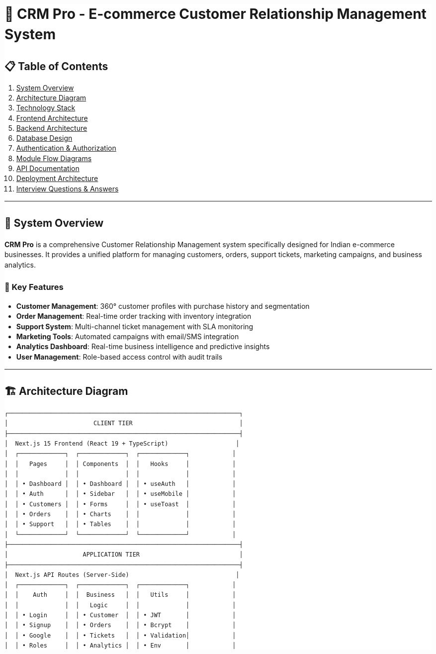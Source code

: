 # 🚀 CRM Pro - E-commerce Customer Relationship Management System

## 📋 Table of Contents
1. [System Overview](#system-overview)
2. [Architecture Diagram](#architecture-diagram)
3. [Technology Stack](#technology-stack)
4. [Frontend Architecture](#frontend-architecture)
5. [Backend Architecture](#backend-architecture)
6. [Database Design](#database-design)
7. [Authentication & Authorization](#authentication--authorization)
8. [Module Flow Diagrams](#module-flow-diagrams)
9. [API Documentation](#api-documentation)
10. [Deployment Architecture](#deployment-architecture)
11. [Interview Questions & Answers](#interview-questions--answers)

---

## 🎯 System Overview

**CRM Pro** is a comprehensive Customer Relationship Management system specifically designed for Indian e-commerce businesses. It provides a unified platform for managing customers, orders, support tickets, marketing campaigns, and business analytics.

### 🎪 Key Features
- **Customer Management**: 360° customer profiles with purchase history and segmentation
- **Order Management**: Real-time order tracking with inventory integration
- **Support System**: Multi-channel ticket management with SLA monitoring
- **Marketing Tools**: Automated campaigns with email/SMS integration
- **Analytics Dashboard**: Real-time business intelligence and predictive insights
- **User Management**: Role-based access control with audit trails

---

## 🏗️ Architecture Diagram

```
┌─────────────────────────────────────────────────────────────────┐
│                        CLIENT TIER                              │
├─────────────────────────────────────────────────────────────────┤
│  Next.js 15 Frontend (React 19 + TypeScript)                   │
│  ┌─────────────┐  ┌─────────────┐  ┌─────────────┐            │
│  │   Pages     │  │ Components  │  │   Hooks     │            │
│  │             │  │             │  │             │            │
│  │ • Dashboard │  │ • Dashboard │  │ • useAuth   │            │
│  │ • Auth      │  │ • Sidebar   │  │ • useMobile │            │
│  │ • Customers │  │ • Forms     │  │ • useToast  │            │
│  │ • Orders    │  │ • Charts    │  │             │            │
│  │ • Support   │  │ • Tables    │  │             │            │
│  └─────────────┘  └─────────────┘  └─────────────┘            │
├─────────────────────────────────────────────────────────────────┤
│                     APPLICATION TIER                            │
├─────────────────────────────────────────────────────────────────┤
│  Next.js API Routes (Server-Side)                              │
│  ┌─────────────┐  ┌─────────────┐  ┌─────────────┐            │
│  │    Auth     │  │  Business   │  │   Utils     │            │
│  │             │  │   Logic     │  │             │            │
│  │ • Login     │  │ • Customer  │  │ • JWT       │            │
│  │ • Signup    │  │ • Orders    │  │ • Bcrypt    │            │
│  │ • Google    │  │ • Tickets   │  │ • Validation│            │
│  │ • Roles     │  │ • Analytics │  │ • Env       │            │
```